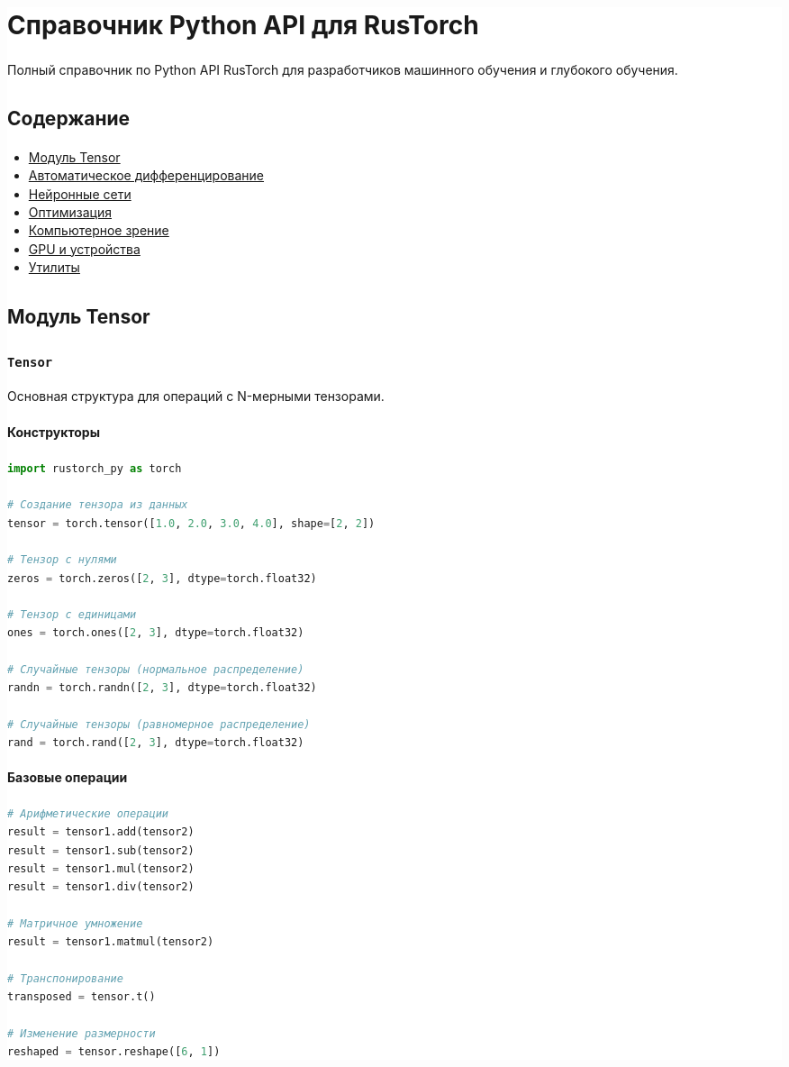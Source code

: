# Справочник Python API для RusTorch

Полный справочник по Python API RusTorch для разработчиков машинного обучения и глубокого обучения.

## Содержание

- [Модуль Tensor](#модуль-tensor)
- [Автоматическое дифференцирование](#автоматическое-дифференцирование)
- [Нейронные сети](#нейронные-сети)
- [Оптимизация](#оптимизация)
- [Компьютерное зрение](#компьютерное-зрение)
- [GPU и устройства](#gpu-и-устройства)
- [Утилиты](#утилиты)

## Модуль Tensor

### `Tensor`

Основная структура для операций с N-мерными тензорами.

#### Конструкторы

```python
import rustorch_py as torch

# Создание тензора из данных
tensor = torch.tensor([1.0, 2.0, 3.0, 4.0], shape=[2, 2])

# Тензор с нулями
zeros = torch.zeros([2, 3], dtype=torch.float32)

# Тензор с единицами
ones = torch.ones([2, 3], dtype=torch.float32)

# Случайные тензоры (нормальное распределение)
randn = torch.randn([2, 3], dtype=torch.float32)

# Случайные тензоры (равномерное распределение)
rand = torch.rand([2, 3], dtype=torch.float32)
```

#### Базовые операции

```python
# Арифметические операции
result = tensor1.add(tensor2)
result = tensor1.sub(tensor2) 
result = tensor1.mul(tensor2)
result = tensor1.div(tensor2)

# Матричное умножение
result = tensor1.matmul(tensor2)

# Транспонирование
transposed = tensor.t()

# Изменение размерности
reshaped = tensor.reshape([6, 1])
```
